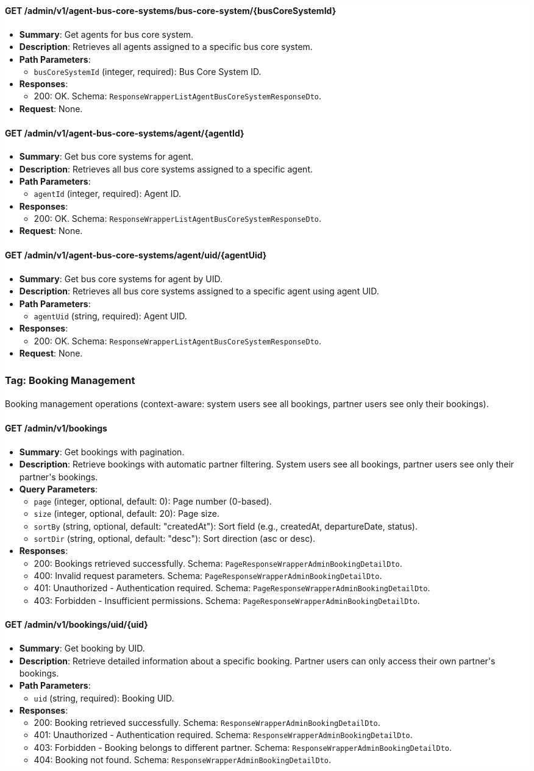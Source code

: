 #### GET /admin/v1/agent-bus-core-systems/bus-core-system/{busCoreSystemId}
- **Summary**: Get agents for bus core system.
- **Description**: Retrieves all agents assigned to a specific bus core system.
- **Path Parameters**:
  - `busCoreSystemId` (integer, required): Bus Core System ID.
- **Responses**:
  - 200: OK. Schema: `ResponseWrapperListAgentBusCoreSystemResponseDto`.
- **Request**: None.

#### GET /admin/v1/agent-bus-core-systems/agent/{agentId}
- **Summary**: Get bus core systems for agent.
- **Description**: Retrieves all bus core systems assigned to a specific agent.
- **Path Parameters**:
  - `agentId` (integer, required): Agent ID.
- **Responses**:
  - 200: OK. Schema: `ResponseWrapperListAgentBusCoreSystemResponseDto`.
- **Request**: None.

#### GET /admin/v1/agent-bus-core-systems/agent/uid/{agentUid}
- **Summary**: Get bus core systems for agent by UID.
- **Description**: Retrieves all bus core systems assigned to a specific agent using agent UID.
- **Path Parameters**:
  - `agentUid` (string, required): Agent UID.
- **Responses**:
  - 200: OK. Schema: `ResponseWrapperListAgentBusCoreSystemResponseDto`.
- **Request**: None.

### Tag: Booking Management
Booking management operations (context-aware: system users see all bookings, partner users see only their bookings).

#### GET /admin/v1/bookings
- **Summary**: Get bookings with pagination.
- **Description**: Retrieve bookings with automatic partner filtering. System users see all bookings, partner users see only their partner's bookings.
- **Query Parameters**:
  - `page` (integer, optional, default: 0): Page number (0-based).
  - `size` (integer, optional, default: 20): Page size.
  - `sortBy` (string, optional, default: "createdAt"): Sort field (e.g., createdAt, departureDate, status).
  - `sortDir` (string, optional, default: "desc"): Sort direction (asc or desc).
- **Responses**:
  - 200: Bookings retrieved successfully. Schema: `PageResponseWrapperAdminBookingDetailDto`.
  - 400: Invalid request parameters. Schema: `PageResponseWrapperAdminBookingDetailDto`.
  - 401: Unauthorized - Authentication required. Schema: `PageResponseWrapperAdminBookingDetailDto`.
  - 403: Forbidden - Insufficient permissions. Schema: `PageResponseWrapperAdminBookingDetailDto`.

#### GET /admin/v1/bookings/uid/{uid}
- **Summary**: Get booking by UID.
- **Description**: Retrieve detailed information about a specific booking. Partner users can only access their own partner's bookings.
- **Path Parameters**:
  - `uid` (string, required): Booking UID.
- **Responses**:
  - 200: Booking retrieved successfully. Schema: `ResponseWrapperAdminBookingDetailDto`.
  - 401: Unauthorized - Authentication required. Schema: `ResponseWrapperAdminBookingDetailDto`.
  - 403: Forbidden - Booking belongs to different partner. Schema: `ResponseWrapperAdminBookingDetailDto`.
  - 404: Booking not found. Schema: `ResponseWrapperAdminBookingDetailDto`.
